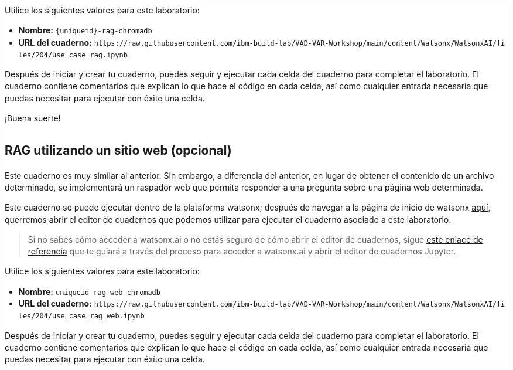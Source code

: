 Utilice los siguientes valores para este laboratorio:

- **Nombre:** `{uniqueid}-rag-chromadb`
- **URL del cuaderno:** `https://raw.githubusercontent.com/ibm-build-lab/VAD-VAR-Workshop/main/content/Watsonx/WatsonxAI/files/204/use_case_rag.ipynb`

Después de iniciar y crear tu cuaderno, puedes seguir y ejecutar cada celda del cuaderno para completar el laboratorio. El cuaderno contiene comentarios que explican lo que hace el código en cada celda, así como cualquier entrada necesaria que puedas necesitar para ejecutar con éxito una celda.

¡Buena suerte!

## RAG utilizando un sitio web (opcional)

Este cuaderno es muy similar al anterior. Sin embargo, a diferencia del anterior, en lugar de obtener el contenido de un archivo determinado, se implementará un raspador web que permita responder a una pregunta sobre una página web determinada.

Este cuaderno se puede ejecutar dentro de la plataforma watsonx; después de navegar a la página de inicio de watsonx [aquí](https://dataplatform.cloud.ibm.com/wx/home), querremos abrir el editor de cuadernos que podemos utilizar para ejecutar el cuaderno asociado a este laboratorio.

> Si no sabes cómo acceder a watsonx.ai o no estás seguro de cómo abrir el editor de cuadernos, sigue [este enlace de referencia](/watsonx/watsonxai/100#how-do-i-import-a-jupyter-notebook-in-watsonxai) que te guiará a través del proceso para acceder a watsonx.ai y abrir el editor de cuadernos Jupyter.

Utilice los siguientes valores para este laboratorio:

- **Nombre:** `uniqueid-rag-web-chromadb`
- **URL del cuaderno:** `https://raw.githubusercontent.com/ibm-build-lab/VAD-VAR-Workshop/main/content/Watsonx/WatsonxAI/files/204/use_case_rag_web.ipynb`

Después de iniciar y crear tu cuaderno, puedes seguir y ejecutar cada celda del cuaderno para completar el laboratorio. El cuaderno contiene comentarios que explican lo que hace el código en cada celda, así como cualquier entrada necesaria que puedas necesitar para ejecutar con éxito una celda.
